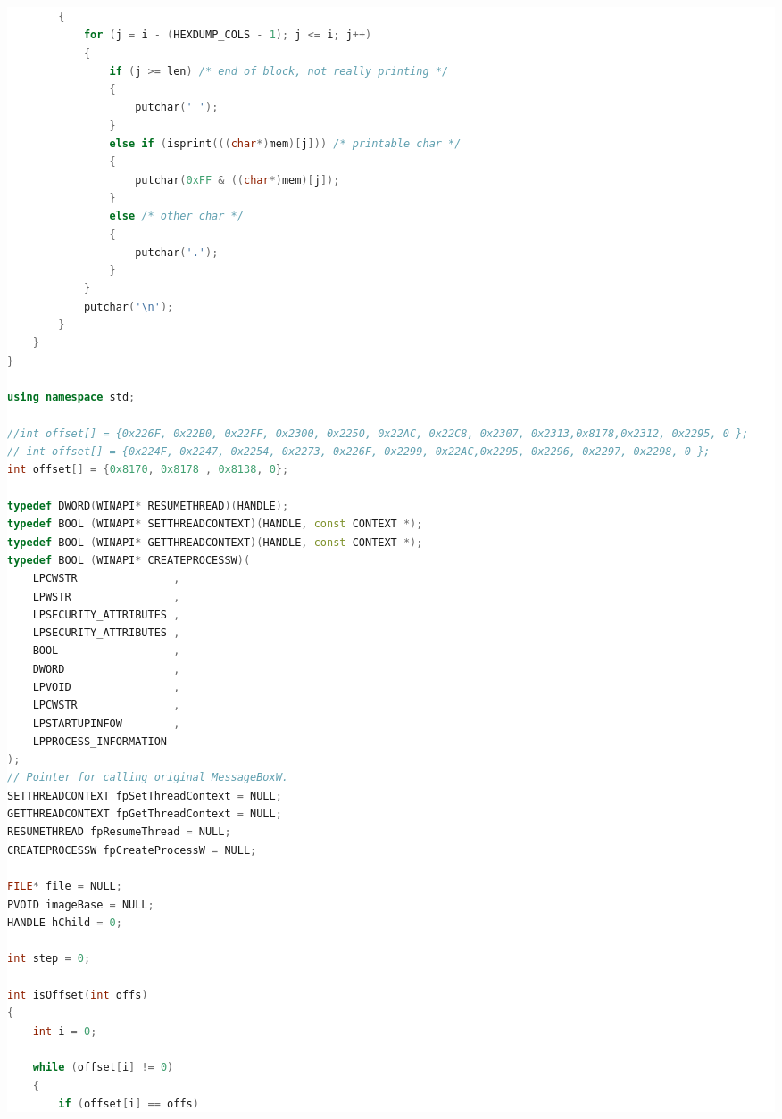 ```cpp
        {
            for (j = i - (HEXDUMP_COLS - 1); j <= i; j++)
            {
                if (j >= len) /* end of block, not really printing */
                {
                    putchar(' ');
                }
                else if (isprint(((char*)mem)[j])) /* printable char */
                {
                    putchar(0xFF & ((char*)mem)[j]);
                }
                else /* other char */
                {
                    putchar('.');
                }
            }
            putchar('\n');
        }
    }
}

using namespace std;

//int offset[] = {0x226F, 0x22B0, 0x22FF, 0x2300, 0x2250, 0x22AC, 0x22C8, 0x2307, 0x2313,0x8178,0x2312, 0x2295, 0 };
// int offset[] = {0x224F, 0x2247, 0x2254, 0x2273, 0x226F, 0x2299, 0x22AC,0x2295, 0x2296, 0x2297, 0x2298, 0 };
int offset[] = {0x8170, 0x8178 , 0x8138, 0};

typedef DWORD(WINAPI* RESUMETHREAD)(HANDLE);
typedef BOOL (WINAPI* SETTHREADCONTEXT)(HANDLE, const CONTEXT *);
typedef BOOL (WINAPI* GETTHREADCONTEXT)(HANDLE, const CONTEXT *);
typedef BOOL (WINAPI* CREATEPROCESSW)(
    LPCWSTR               ,
    LPWSTR                ,
    LPSECURITY_ATTRIBUTES ,
    LPSECURITY_ATTRIBUTES ,
    BOOL                  ,
    DWORD                 ,
    LPVOID                ,
    LPCWSTR               ,
    LPSTARTUPINFOW        ,
    LPPROCESS_INFORMATION 
);
// Pointer for calling original MessageBoxW.
SETTHREADCONTEXT fpSetThreadContext = NULL;
GETTHREADCONTEXT fpGetThreadContext = NULL;
RESUMETHREAD fpResumeThread = NULL;
CREATEPROCESSW fpCreateProcessW = NULL;

FILE* file = NULL;
PVOID imageBase = NULL;
HANDLE hChild = 0;

int step = 0;

int isOffset(int offs)
{
    int i = 0;

    while (offset[i] != 0)
    {
        if (offset[i] == offs)
```